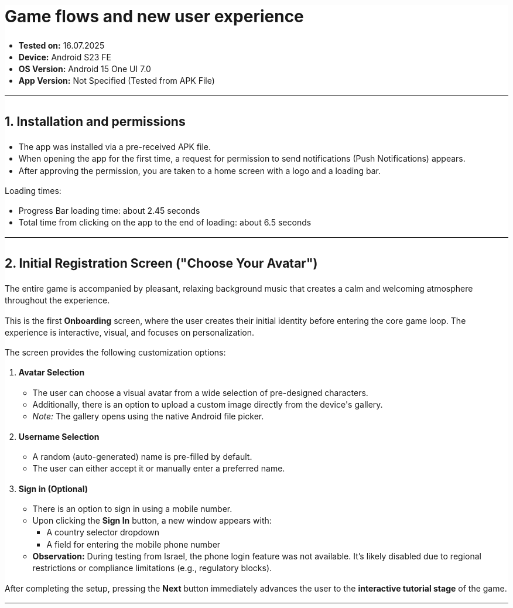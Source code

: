 # Game flows and new user experience

- **Tested on:** 16.07.2025
- **Device:** Android S23 FE
- **OS Version:** Android 15 One UI 7.0
- **App Version:** Not Specified (Tested from APK File)

---

## 1. Installation and permissions

- The app was installed via a pre-received APK file.
- When opening the app for the first time, a request for permission to send notifications (Push Notifications) appears.
- After approving the permission, you are taken to a home screen with a logo and a loading bar.

Loading times:
- Progress Bar loading time: about 2.45 seconds
- Total time from clicking on the app to the end of loading: about 6.5 seconds

---

## 2. Initial Registration Screen ("Choose Your Avatar")

The entire game is accompanied by pleasant, relaxing background music that creates a calm and welcoming atmosphere throughout the experience. 

This is the first **Onboarding** screen, where the user creates their initial identity before entering the core game loop. The experience is interactive, visual, and focuses on personalization.

The screen provides the following customization options:

1. **Avatar Selection**  
   - The user can choose a visual avatar from a wide selection of pre-designed characters.  
   - Additionally, there is an option to upload a custom image directly from the device's gallery.  
   - *Note:* The gallery opens using the native Android file picker.

2. **Username Selection**  
   - A random (auto-generated) name is pre-filled by default.  
   - The user can either accept it or manually enter a preferred name.

3. **Sign in (Optional)**  
   - There is an option to sign in using a mobile number.
   - Upon clicking the **Sign In** button, a new window appears with:
     - A country selector dropdown
     - A field for entering the mobile phone number
   - **Observation:** During testing from Israel, the phone login feature was not available. It’s likely disabled due to regional restrictions or compliance limitations (e.g., regulatory blocks).

After completing the setup, pressing the **Next** button immediately advances the user to the **interactive tutorial stage** of the game.

---
